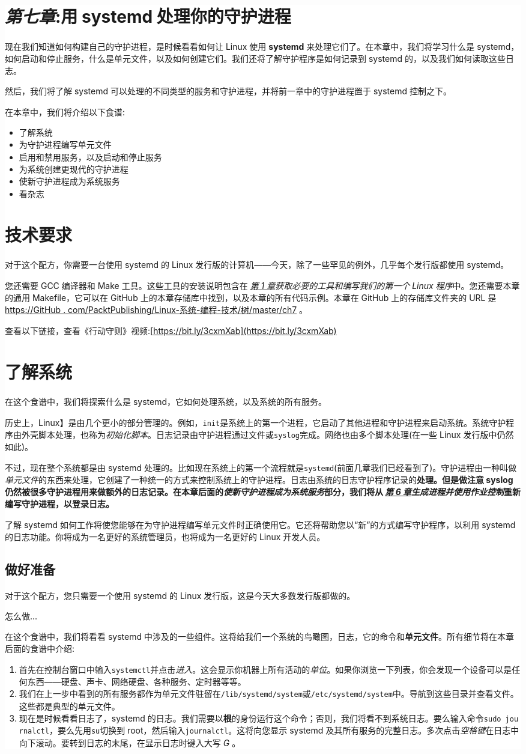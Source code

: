 # *第七章*:用 systemd 处理你的守护进程

现在我们知道如何构建自己的守护进程，是时候看看如何让 Linux 使用 **systemd** 来处理它们了。在本章中，我们将学习什么是 systemd，如何启动和停止服务，什么是单元文件，以及如何创建它们。我们还将了解守护程序是如何记录到 systemd 的，以及我们如何读取这些日志。

然后，我们将了解 systemd 可以处理的不同类型的服务和守护进程，并将前一章中的守护进程置于 systemd 控制之下。

在本章中，我们将介绍以下食谱:

*   了解系统
*   为守护进程编写单元文件
*   启用和禁用服务，以及启动和停止服务
*   为系统创建更现代的守护进程
*   使新守护进程成为系统服务
*   看杂志

# 技术要求

对于这个配方，你需要一台使用 systemd 的 Linux 发行版的计算机——今天，除了一些罕见的例外，几乎每个发行版都使用 systemd。

您还需要 GCC 编译器和 Make 工具。这些工具的安装说明包含在 [*第 1 章*](01.html#_idTextAnchor020)*获取必要的工具和编写我们的第一个 Linux 程序*中。您还需要本章的通用 Makefile，它可以在 GitHub 上的本章存储库中找到，以及本章的所有代码示例。本章在 GitHub 上的存储库文件夹的 URL 是[https://GitHub . com/PacktPublishing/Linux-系统-编程-技术/树/master/ch7](https://github.com/PacktPublishing/Linux-System-Programming-Techniques/tree/master/ch7) 。

查看以下链接，查看《行动守则》视频:[https://bit.ly/3cxmXab](https://bit.ly/3cxmXab)

# 了解系统

在这个食谱中，我们将探索什么是 systemd，它如何处理系统，以及系统的所有服务。

历史上，Linux】是由几个更小的部分管理的。例如，`init`是系统上的第一个进程，它启动了其他进程和守护进程来启动系统。系统守护程序由外壳脚本处理，也称为*初始化脚本*。日志记录由守护进程通过文件或`syslog`完成。网络也由多个脚本处理(在一些 Linux 发行版中仍然如此)。

不过，现在整个系统都是由 systemd 处理的。比如现在系统上的第一个流程就是`systemd`(前面几章我们已经看到了)。守护进程由一种叫做*单元文件*的东西来处理，它创建了一种统一的方式来控制系统上的守护进程。日志由系统的日志守护程序记录的**处理。但是做注意 **syslog** 仍然被很多守护进程用来做额外的日志记录。在本章后面的*使新守护进程成为系统服务*部分，我们将从 [*第 6 章*](06.html#_idTextAnchor245)*生成进程并使用作业控制*重新编写守护进程，以登录日志。**

了解 systemd 如何工作将使您能够在为守护进程编写单元文件时正确使用它。它还将帮助您以“新”的方式编写守护程序，以利用 systemd 的日志功能。你将成为一名更好的系统管理员，也将成为一名更好的 Linux 开发人员。

## 做好准备

对于这个配方，您只需要一个使用 systemd 的 Linux 发行版，这是今天大多数发行版都做的。

怎么做...

在这个食谱中，我们将看看 systemd 中涉及的一些组件。这将给我们一个系统的鸟瞰图，日志，它的命令和**单元文件**。所有细节将在本章后面的食谱中介绍:

1.  首先在控制台窗口中输入`systemctl`并点击*进入*。这会显示你机器上所有活动的*单位*。如果你浏览一下列表，你会发现一个设备可以是任何东西——硬盘、声卡、网络硬盘、各种服务、定时器等等。
2.  我们在上一步中看到的所有服务都作为单元文件驻留在`/lib/systemd/system`或`/etc/systemd/system`中。导航到这些目录并查看文件。这些都是典型的单元文件。
3.  现在是时候看看日志了，systemd 的日志。我们需要以**根**的身份运行这个命令；否则，我们将看不到系统日志。要么输入命令`sudo journalctl`，要么先用`su`切换到 root，然后输入`journalctl`。这将向您显示 systemd 及其所有服务的完整日志。多次点击*空格键*在日志中向下滚动。要转到日志的末尾，在显示日志时键入大写 *G* 。
